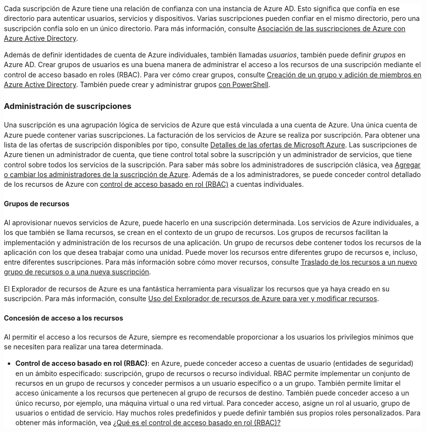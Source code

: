 Cada suscripción de Azure tiene una relación de confianza con una instancia de Azure AD. Esto significa que confía en ese directorio para autenticar usuarios, servicios y dispositivos. Varias suscripciones pueden confiar en el mismo directorio, pero una suscripción confía solo en un único directorio. Para más información, consulte [Asociación de las suscripciones de Azure con Azure Active Directory](../../active-directory/fundamentals/active-directory-how-subscriptions-associated-directory.md).

Además de definir identidades de cuenta de Azure individuales, también llamadas *usuarios*, también puede definir *grupos* en Azure AD. Crear grupos de usuarios es una buena manera de administrar el acceso a los recursos de una suscripción mediante el control de acceso basado en roles (RBAC). Para ver cómo crear grupos, consulte [Creación de un grupo y adición de miembros en Azure Active Directory](../../active-directory/fundamentals/active-directory-groups-create-azure-portal.md). También puede crear y administrar grupos [con PowerShell](../../active-directory/users-groups-roles/groups-settings-v2-cmdlets.md).

### <a name="manage-your-subscriptions"></a>Administración de suscripciones

Una suscripción es una agrupación lógica de servicios de Azure que está vinculada a una cuenta de Azure. Una única cuenta de Azure puede contener varias suscripciones. La facturación de los servicios de Azure se realiza por suscripción. Para obtener una lista de las ofertas de suscripción disponibles por tipo, consulte [Detalles de las ofertas de Microsoft Azure](https://azure.microsoft.com/support/legal/offer-details/). Las suscripciones de Azure tienen un administrador de cuenta, que tiene control total sobre la suscripción y un administrador de servicios, que tiene control sobre todos los servicios de la suscripción. Para saber más sobre los administradores de suscripción clásica, vea [Agregar o cambiar los administradores de la suscripción de Azure](../../billing/billing-add-change-azure-subscription-administrator.md). Además de a los administradores, se puede conceder control detallado de los recursos de Azure con [control de acceso basado en rol (RBAC)](../../role-based-access-control/overview.md) a cuentas individuales.

#### <a name="resource-groups"></a>Grupos de recursos

Al aprovisionar nuevos servicios de Azure, puede hacerlo en una suscripción determinada. Los servicios de Azure individuales, a los que también se llama recursos, se crean en el contexto de un grupo de recursos. Los grupos de recursos facilitan la implementación y administración de los recursos de una aplicación. Un grupo de recursos debe contener todos los recursos de la aplicación con los que desea trabajar como una unidad. Puede mover los recursos entre diferentes grupo de recursos e, incluso, entre diferentes suscripciones. Para más información sobre cómo mover recursos, consulte [Traslado de los recursos a un nuevo grupo de recursos o a una nueva suscripción](../../resource-group-move-resources.md).

El Explorador de recursos de Azure es una fantástica herramienta para visualizar los recursos que ya haya creado en su suscripción. Para más información, consulte [Uso del Explorador de recursos de Azure para ver y modificar recursos](../../resource-manager-resource-explorer.md).

#### <a name="grant-access-to-resources"></a>Concesión de acceso a los recursos

Al permitir el acceso a los recursos de Azure, siempre es recomendable proporcionar a los usuarios los privilegios mínimos que se necesiten para realizar una tarea determinada.

-   **Control de acceso basado en rol (RBAC)**: en Azure, puede conceder acceso a cuentas de usuario (entidades de seguridad) en un ámbito especificado: suscripción, grupo de recursos o recurso individual. RBAC permite implementar un conjunto de recursos en un grupo de recursos y conceder permisos a un usuario específico o a un grupo. También permite limitar el acceso únicamente a los recursos que pertenecen al grupo de recursos de destino. También puede conceder acceso a un único recurso, por ejemplo, una máquina virtual o una red virtual. Para conceder acceso, asigne un rol al usuario, grupo de usuarios o entidad de servicio. Hay muchos roles predefinidos y puede definir también sus propios roles personalizados. Para obtener más información, vea [¿Qué es el control de acceso basado en rol (RBAC)?](../../role-based-access-control/overview.md)
